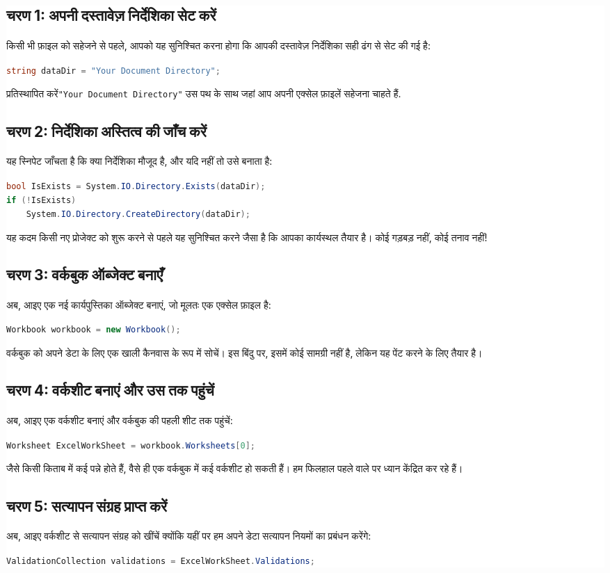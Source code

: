 ## चरण 1: अपनी दस्तावेज़ निर्देशिका सेट करें

किसी भी फ़ाइल को सहेजने से पहले, आपको यह सुनिश्चित करना होगा कि आपकी दस्तावेज़ निर्देशिका सही ढंग से सेट की गई है:

```csharp
string dataDir = "Your Document Directory";
```

 प्रतिस्थापित करें`"Your Document Directory"` उस पथ के साथ जहां आप अपनी एक्सेल फ़ाइलें सहेजना चाहते हैं.

## चरण 2: निर्देशिका अस्तित्व की जाँच करें

यह स्निपेट जाँचता है कि क्या निर्देशिका मौजूद है, और यदि नहीं तो उसे बनाता है:

```csharp
bool IsExists = System.IO.Directory.Exists(dataDir);
if (!IsExists)
    System.IO.Directory.CreateDirectory(dataDir);
```

यह कदम किसी नए प्रोजेक्ट को शुरू करने से पहले यह सुनिश्चित करने जैसा है कि आपका कार्यस्थल तैयार है। कोई गड़बड़ नहीं, कोई तनाव नहीं!

## चरण 3: वर्कबुक ऑब्जेक्ट बनाएँ

अब, आइए एक नई कार्यपुस्तिका ऑब्जेक्ट बनाएं, जो मूलतः एक एक्सेल फ़ाइल है:

```csharp
Workbook workbook = new Workbook();
```

वर्कबुक को अपने डेटा के लिए एक खाली कैनवास के रूप में सोचें। इस बिंदु पर, इसमें कोई सामग्री नहीं है, लेकिन यह पेंट करने के लिए तैयार है।

## चरण 4: वर्कशीट बनाएं और उस तक पहुंचें


अब, आइए एक वर्कशीट बनाएं और वर्कबुक की पहली शीट तक पहुंचें:

```csharp
Worksheet ExcelWorkSheet = workbook.Worksheets[0];
```

जैसे किसी किताब में कई पन्ने होते हैं, वैसे ही एक वर्कबुक में कई वर्कशीट हो सकती हैं। हम फिलहाल पहले वाले पर ध्यान केंद्रित कर रहे हैं।

## चरण 5: सत्यापन संग्रह प्राप्त करें

अब, आइए वर्कशीट से सत्यापन संग्रह को खींचें क्योंकि यहीं पर हम अपने डेटा सत्यापन नियमों का प्रबंधन करेंगे:

```csharp
ValidationCollection validations = ExcelWorkSheet.Validations;
```
